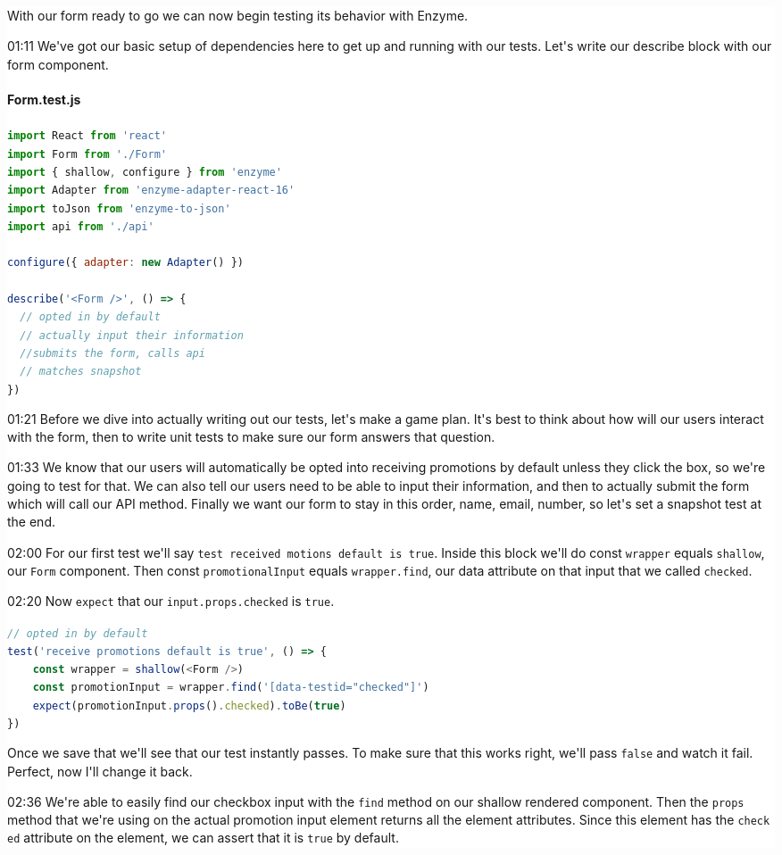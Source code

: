 With our form ready to go we can now begin testing its behavior with Enzyme.

01:11 We've got our basic setup of dependencies here to get up and running with our tests. Let's write our describe block with our form component.

#### Form.test.js
``` javascript
import React from 'react'
import Form from './Form'
import { shallow, configure } from 'enzyme'
import Adapter from 'enzyme-adapter-react-16'
import toJson from 'enzyme-to-json'
import api from './api'

configure({ adapter: new Adapter() })

describe('<Form />', () => { 
  // opted in by default
  // actually input their information
  //submits the form, calls api
  // matches snapshot
})
```

01:21 Before we dive into actually writing out our tests, let's make a game plan. It's best to think about how will our users interact with the form, then to write unit tests to make sure our form answers that question.

01:33 We know that our users will automatically be opted into receiving promotions by default unless they click the box, so we're going to test for that. We can also tell our users need to be able to input their information, and then to actually submit the form which will call our API method. Finally we want our form to stay in this order, name, email, number, so let's set a snapshot test at the end.

02:00 For our first test we'll say `test received motions default is true`. Inside this block we'll do const `wrapper` equals `shallow`, our `Form` component. Then const `promotionalInput` equals `wrapper.find`, our data attribute on that input that we called `checked`.

02:20 Now `expect` that our `input.props.checked` is `true`. 

```javascript
// opted in by default
test('receive promotions default is true', () => {
    const wrapper = shallow(<Form />)
    const promotionInput = wrapper.find('[data-testid="checked"]')
    expect(promotionInput.props().checked).toBe(true)
})
```

Once we save that we'll see that our test instantly passes. To make sure that this works right, we'll pass `false` and watch it fail. Perfect, now I'll change it back.

02:36 We're able to easily find our checkbox input with the `find` method on our shallow rendered component. Then the `props` method that we're using on the actual promotion input element returns all the element attributes. Since this element has the `checked` attribute on the element, we can assert that it is `true` by default.
